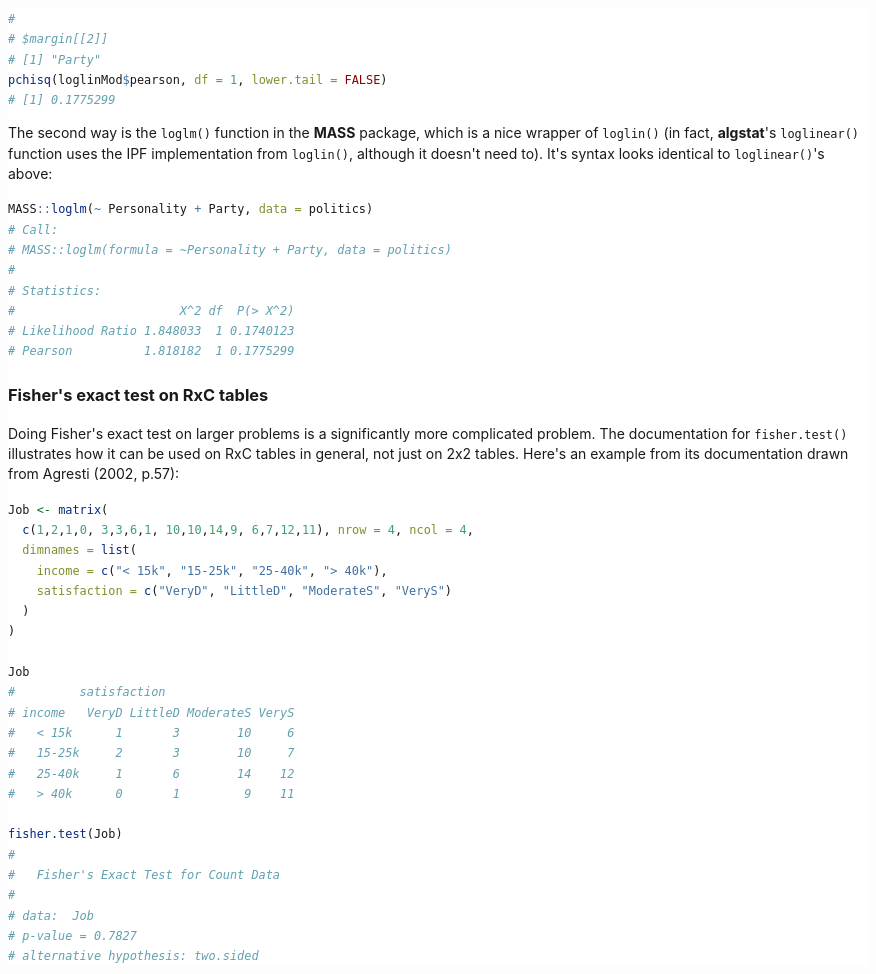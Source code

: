 ``` r
# 
# $margin[[2]]
# [1] "Party"
pchisq(loglinMod$pearson, df = 1, lower.tail = FALSE)
# [1] 0.1775299
```

The second way is the `loglm()` function in the **MASS** package, which is a nice wrapper of `loglin()` (in fact, **algstat**'s `loglinear()` function uses the IPF implementation from `loglin()`, although it doesn't need to). It's syntax looks identical to `loglinear()`'s above:

``` r
MASS::loglm(~ Personality + Party, data = politics)
# Call:
# MASS::loglm(formula = ~Personality + Party, data = politics)
# 
# Statistics:
#                       X^2 df  P(> X^2)
# Likelihood Ratio 1.848033  1 0.1740123
# Pearson          1.818182  1 0.1775299
```

### Fisher's exact test on RxC tables

Doing Fisher's exact test on larger problems is a significantly more complicated problem. The documentation for `fisher.test()` illustrates how it can be used on RxC tables in general, not just on 2x2 tables. Here's an example from its documentation drawn from Agresti (2002, p.57):

``` r
Job <- matrix(
  c(1,2,1,0, 3,3,6,1, 10,10,14,9, 6,7,12,11), nrow = 4, ncol = 4,
  dimnames = list(
    income = c("< 15k", "15-25k", "25-40k", "> 40k"),
    satisfaction = c("VeryD", "LittleD", "ModerateS", "VeryS")
  )
)

Job
#         satisfaction
# income   VeryD LittleD ModerateS VeryS
#   < 15k      1       3        10     6
#   15-25k     2       3        10     7
#   25-40k     1       6        14    12
#   > 40k      0       1         9    11

fisher.test(Job)
# 
#   Fisher's Exact Test for Count Data
# 
# data:  Job
# p-value = 0.7827
# alternative hypothesis: two.sided
```
